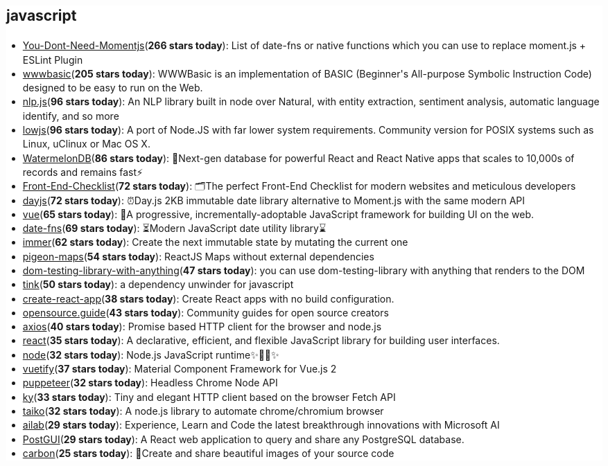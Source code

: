 ## javascript
* [You-Dont-Need-Momentjs](https://github.com/you-dont-need/You-Dont-Need-Momentjs)(**266 stars today**): List of date-fns or native functions which you can use to replace moment.js + ESLint Plugin
* [wwwbasic](https://github.com/google/wwwbasic)(**205 stars today**): WWWBasic is an implementation of BASIC (Beginner's All-purpose Symbolic Instruction Code) designed to be easy to run on the Web.
* [nlp.js](https://github.com/axa-group/nlp.js)(**96 stars today**): An NLP library built in node over Natural, with entity extraction, sentiment analysis, automatic language identify, and so more
* [lowjs](https://github.com/neonious/lowjs)(**96 stars today**): A port of Node.JS with far lower system requirements. Community version for POSIX systems such as Linux, uClinux or Mac OS X.
* [WatermelonDB](https://github.com/Nozbe/WatermelonDB)(**86 stars today**): 🍉Next-gen database for powerful React and React Native apps that scales to 10,000s of records and remains fast⚡️
* [Front-End-Checklist](https://github.com/thedaviddias/Front-End-Checklist)(**72 stars today**): 🗂The perfect Front-End Checklist for modern websites and meticulous developers
* [dayjs](https://github.com/iamkun/dayjs)(**72 stars today**): ⏰Day.js 2KB immutable date library alternative to Moment.js with the same modern API
* [vue](https://github.com/vuejs/vue)(**65 stars today**): 🖖A progressive, incrementally-adoptable JavaScript framework for building UI on the web.
* [date-fns](https://github.com/date-fns/date-fns)(**69 stars today**): ⏳Modern JavaScript date utility library⌛️
* [immer](https://github.com/mweststrate/immer)(**62 stars today**): Create the next immutable state by mutating the current one
* [pigeon-maps](https://github.com/mariusandra/pigeon-maps)(**54 stars today**): ReactJS Maps without external dependencies
* [dom-testing-library-with-anything](https://github.com/kentcdodds/dom-testing-library-with-anything)(**47 stars today**): you can use dom-testing-library with anything that renders to the DOM
* [tink](https://github.com/npm/tink)(**50 stars today**): a dependency unwinder for javascript
* [create-react-app](https://github.com/facebook/create-react-app)(**38 stars today**): Create React apps with no build configuration.
* [opensource.guide](https://github.com/github/opensource.guide)(**43 stars today**): Community guides for open source creators
* [axios](https://github.com/axios/axios)(**40 stars today**): Promise based HTTP client for the browser and node.js
* [react](https://github.com/facebook/react)(**35 stars today**): A declarative, efficient, and flexible JavaScript library for building user interfaces.
* [node](https://github.com/nodejs/node)(**32 stars today**): Node.js JavaScript runtime✨🐢🚀✨
* [vuetify](https://github.com/vuetifyjs/vuetify)(**37 stars today**): Material Component Framework for Vue.js 2
* [puppeteer](https://github.com/GoogleChrome/puppeteer)(**32 stars today**): Headless Chrome Node API
* [ky](https://github.com/sindresorhus/ky)(**33 stars today**): Tiny and elegant HTTP client based on the browser Fetch API
* [taiko](https://github.com/getgauge/taiko)(**32 stars today**): A node.js library to automate chrome/chromium browser
* [ailab](https://github.com/Microsoft/ailab)(**29 stars today**): Experience, Learn and Code the latest breakthrough innovations with Microsoft AI
* [PostGUI](https://github.com/priyank-purohit/PostGUI)(**29 stars today**): A React web application to query and share any PostgreSQL database.
* [carbon](https://github.com/dawnlabs/carbon)(**25 stars today**): 🎨Create and share beautiful images of your source code
